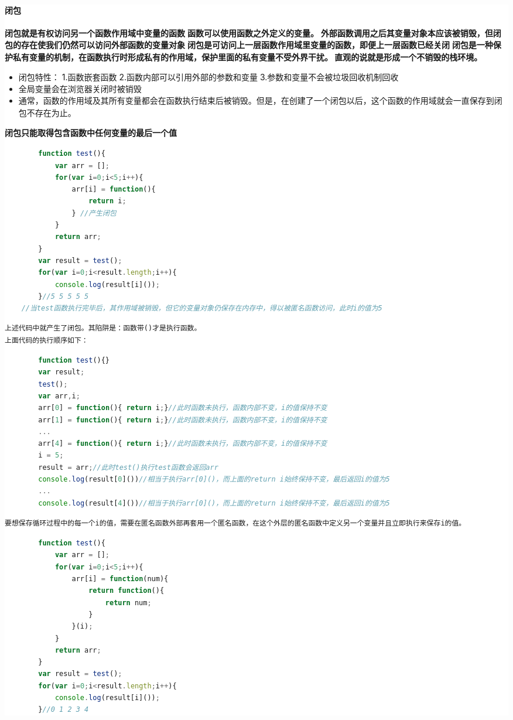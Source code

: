 #### 闭包
**闭包就是有权访问另一个函数作用域中变量的函数**
**函数可以使用函数之外定义的变量。**
**外部函数调用之后其变量对象本应该被销毁，但闭包的存在使我们仍然可以访问外部函数的变量对象**
**闭包是可访问上一层函数作用域里变量的函数，即便上一层函数已经关闭**
**闭包是一种保护私有变量的机制，在函数执行时形成私有的作用域，保护里面的私有变量不受外界干扰。
直观的说就是形成一个不销毁的栈环境。**
* 闭包特性：
	1.函数嵌套函数
	2.函数内部可以引用外部的参数和变量
	3.参数和变量不会被垃圾回收机制回收
* 全局变量会在浏览器关闭时被销毁
* 通常，函数的作用域及其所有变量都会在函数执行结束后被销毁。但是，在创建了一个闭包以后，这个函数的作用域就会一直保存到闭包不存在为止。

**闭包只能取得包含函数中任何变量的最后一个值**
```javascript
		function test(){
			var arr = [];
			for(var i=0;i<5;i++){
				arr[i] = function(){
					return i;
				} //产生闭包
			}
			return arr;
		}
		var result = test();
		for(var i=0;i<result.length;i++){
			console.log(result[i]());
		}//5 5 5 5 5
	//当test函数执行完毕后，其作用域被销毁，但它的变量对象仍保存在内存中，得以被匿名函数访问，此时i的值为5
```
	上述代码中就产生了闭包。其陷阱是：函数带()才是执行函数。
	上面代码的执行顺序如下：
```javascript
		function test(){}
		var result;
		test();
		var arr,i;
		arr[0] = function(){ return i;}//此时函数未执行，函数内部不变，i的值保持不变
		arr[1] = function(){ return i;}//此时函数未执行，函数内部不变，i的值保持不变
		...
		arr[4] = function(){ return i;}//此时函数未执行，函数内部不变，i的值保持不变
		i = 5;
		result = arr;//此时test()执行test函数会返回arr
		console.log(result[0]())//相当于执行arr[0]()，而上面的return i始终保持不变，最后返回i的值为5
		...
		console.log(result[4]())//相当于执行arr[0]()，而上面的return i始终保持不变，最后返回i的值为5
```
	要想保存循环过程中的每一个i的值，需要在匿名函数外部再套用一个匿名函数，在这个外层的匿名函数中定义另一个变量并且立即执行来保存i的值。
```javascript
		function test(){
			var arr = [];
			for(var i=0;i<5;i++){
				arr[i] = function(num){
					return function(){
						return num;
					}
				}(i); 
			}
			return arr;
		}
		var result = test();
		for(var i=0;i<result.length;i++){
			console.log(result[i]());
		}//0 1 2 3 4
```